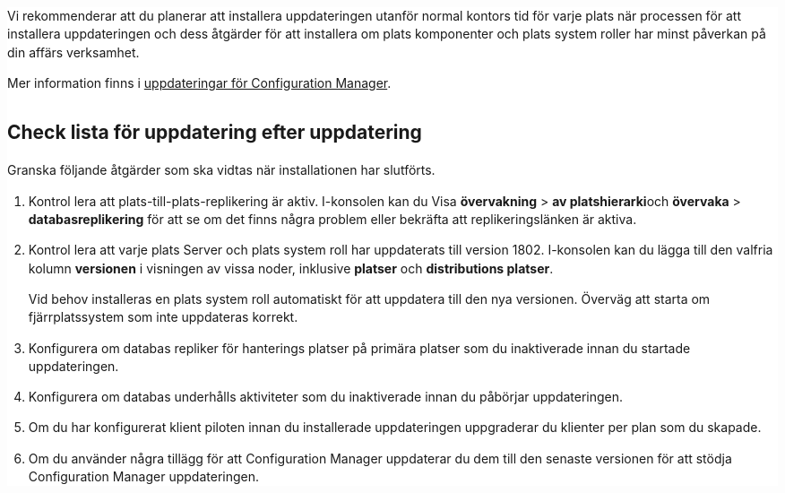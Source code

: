 Vi rekommenderar att du planerar att installera uppdateringen utanför normal kontors tid för varje plats när processen för att installera uppdateringen och dess åtgärder för att installera om plats komponenter och plats system roller har minst påverkan på din affärs verksamhet.

Mer information finns i [uppdateringar för Configuration Manager](updates.md).

## <a name="post-update-checklist"></a>Check lista för uppdatering efter uppdatering
Granska följande åtgärder som ska vidtas när installationen har slutförts.
1. Kontrol lera att plats-till-plats-replikering är aktiv. I-konsolen kan du Visa **övervakning** > **av platshierarki**och **övervaka** > **databasreplikering** för att se om det finns några problem eller bekräfta att replikeringslänken är aktiva.
2. Kontrol lera att varje plats Server och plats system roll har uppdaterats till version 1802. I-konsolen kan du lägga till den valfria kolumn **versionen** i visningen av vissa noder, inklusive **platser** och **distributions platser**.

   Vid behov installeras en plats system roll automatiskt för att uppdatera till den nya versionen. Överväg att starta om fjärrplatssystem som inte uppdateras korrekt.
3. Konfigurera om databas repliker för hanterings platser på primära platser som du inaktiverade innan du startade uppdateringen.
4. Konfigurera om databas underhålls aktiviteter som du inaktiverade innan du påbörjar uppdateringen.
5. Om du har konfigurerat klient piloten innan du installerade uppdateringen uppgraderar du klienter per plan som du skapade.
6. Om du använder några tillägg för att Configuration Manager uppdaterar du dem till den senaste versionen för att stödja Configuration Manager uppdateringen. 
